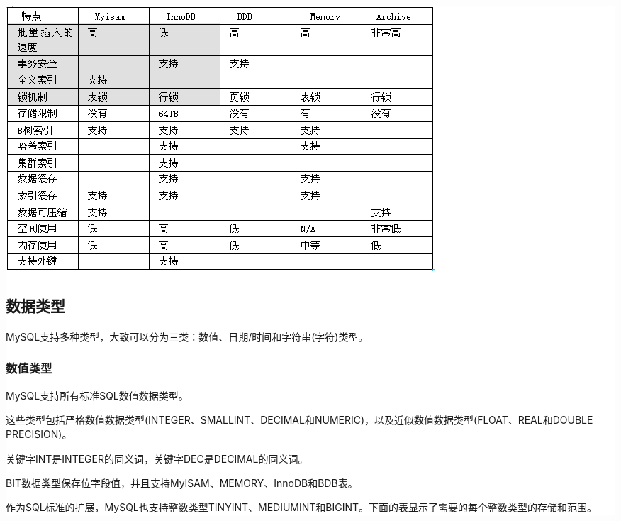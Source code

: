 ![alt text](imgs/engine.png) 

## 数据类型

MySQL支持多种类型，大致可以分为三类：数值、日期/时间和字符串(字符)类型。

### 数值类型

MySQL支持所有标准SQL数值数据类型。

这些类型包括严格数值数据类型(INTEGER、SMALLINT、DECIMAL和NUMERIC)，以及近似数值数据类型(FLOAT、REAL和DOUBLE PRECISION)。

关键字INT是INTEGER的同义词，关键字DEC是DECIMAL的同义词。

BIT数据类型保存位字段值，并且支持MyISAM、MEMORY、InnoDB和BDB表。 

作为SQL标准的扩展，MySQL也支持整数类型TINYINT、MEDIUMINT和BIGINT。下面的表显示了需要的每个整数类型的存储和范围。 
